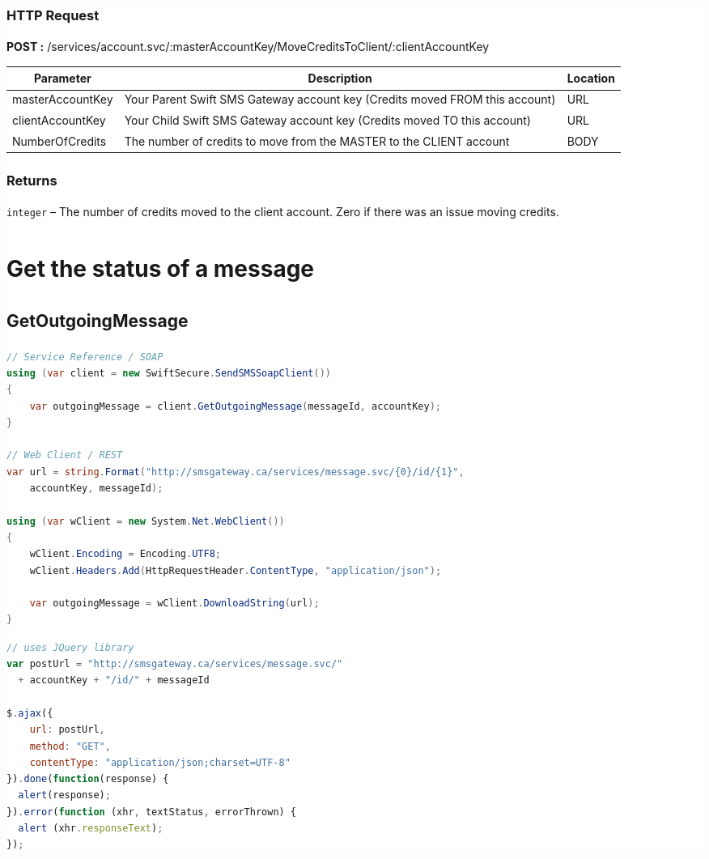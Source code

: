 ### HTTP Request
**POST :** /services/account.svc/:masterAccountKey/MoveCreditsToClient/:clientAccountKey

Parameter|Description|Location
------|------|-----
masterAccountKey|Your Parent Swift SMS Gateway account key (Credits moved FROM this account)|URL
clientAccountKey|Your Child Swift SMS Gateway account key (Credits moved TO this account)|URL
NumberOfCredits|The number of credits to move from the MASTER to the CLIENT account|BODY

### Returns
`integer` &ndash; The number of credits moved to the client account.  Zero if there was an issue moving credits.

# Get the status of a message

## GetOutgoingMessage
```csharp
// Service Reference / SOAP
using (var client = new SwiftSecure.SendSMSSoapClient())
{
    var outgoingMessage = client.GetOutgoingMessage(messageId, accountKey);
}

// Web Client / REST
var url = string.Format("http://smsgateway.ca/services/message.svc/{0}/id/{1}",
    accountKey, messageId);

using (var wClient = new System.Net.WebClient())
{
    wClient.Encoding = Encoding.UTF8;
    wClient.Headers.Add(HttpRequestHeader.ContentType, "application/json");

    var outgoingMessage = wClient.DownloadString(url);
}
```

```javascript
// uses JQuery library
var postUrl = "http://smsgateway.ca/services/message.svc/"
  + accountKey + "/id/" + messageId

$.ajax({
    url: postUrl,
    method: "GET",
    contentType: "application/json;charset=UTF-8"
}).done(function(response) {
  alert(response);
}).error(function (xhr, textStatus, errorThrown) {
  alert (xhr.responseText);
});
```
